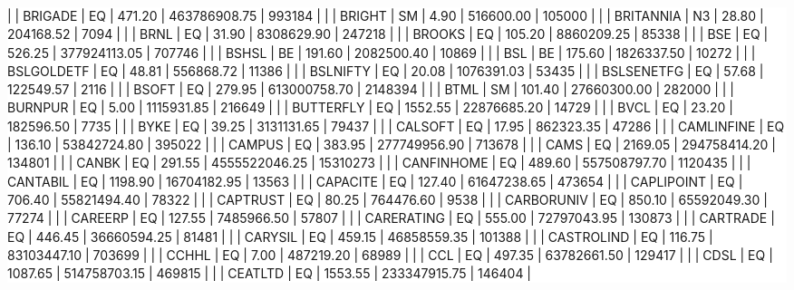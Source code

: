 |  | BRIGADE | EQ | 471.20 | 463786908.75 | 993184 |
|  | BRIGHT | SM | 4.90 | 516600.00 | 105000 |
|  | BRITANNIA | N3 | 28.80 | 204168.52 | 7094 |
|  | BRNL | EQ | 31.90 | 8308629.90 | 247218 |
|  | BROOKS | EQ | 105.20 | 8860209.25 | 85338 |
|  | BSE | EQ | 526.25 | 377924113.05 | 707746 |
|  | BSHSL | BE | 191.60 | 2082500.40 | 10869 |
|  | BSL | BE | 175.60 | 1826337.50 | 10272 |
|  | BSLGOLDETF | EQ | 48.81 | 556868.72 | 11386 |
|  | BSLNIFTY | EQ | 20.08 | 1076391.03 | 53435 |
|  | BSLSENETFG | EQ | 57.68 | 122549.57 | 2116 |
|  | BSOFT | EQ | 279.95 | 613000758.70 | 2148394 |
|  | BTML | SM | 101.40 | 27660300.00 | 282000 |
|  | BURNPUR | EQ | 5.00 | 1115931.85 | 216649 |
|  | BUTTERFLY | EQ | 1552.55 | 22876685.20 | 14729 |
|  | BVCL | EQ | 23.20 | 182596.50 | 7735 |
|  | BYKE | EQ | 39.25 | 3131131.65 | 79437 |
|  | CALSOFT | EQ | 17.95 | 862323.35 | 47286 |
|  | CAMLINFINE | EQ | 136.10 | 53842724.80 | 395022 |
|  | CAMPUS | EQ | 383.95 | 277749956.90 | 713678 |
|  | CAMS | EQ | 2169.05 | 294758414.20 | 134801 |
|  | CANBK | EQ | 291.55 | 4555522046.25 | 15310273 |
|  | CANFINHOME | EQ | 489.60 | 557508797.70 | 1120435 |
|  | CANTABIL | EQ | 1198.90 | 16704182.95 | 13563 |
|  | CAPACITE | EQ | 127.40 | 61647238.65 | 473654 |
|  | CAPLIPOINT | EQ | 706.40 | 55821494.40 | 78322 |
|  | CAPTRUST | EQ | 80.25 | 764476.60 | 9538 |
|  | CARBORUNIV | EQ | 850.10 | 65592049.30 | 77274 |
|  | CAREERP | EQ | 127.55 | 7485966.50 | 57807 |
|  | CARERATING | EQ | 555.00 | 72797043.95 | 130873 |
|  | CARTRADE | EQ | 446.45 | 36660594.25 | 81481 |
|  | CARYSIL | EQ | 459.15 | 46858559.35 | 101388 |
|  | CASTROLIND | EQ | 116.75 | 83103447.10 | 703699 |
|  | CCHHL | EQ | 7.00 | 487219.20 | 68989 |
|  | CCL | EQ | 497.35 | 63782661.50 | 129417 |
|  | CDSL | EQ | 1087.65 | 514758703.15 | 469815 |
|  | CEATLTD | EQ | 1553.55 | 233347915.75 | 146404 |